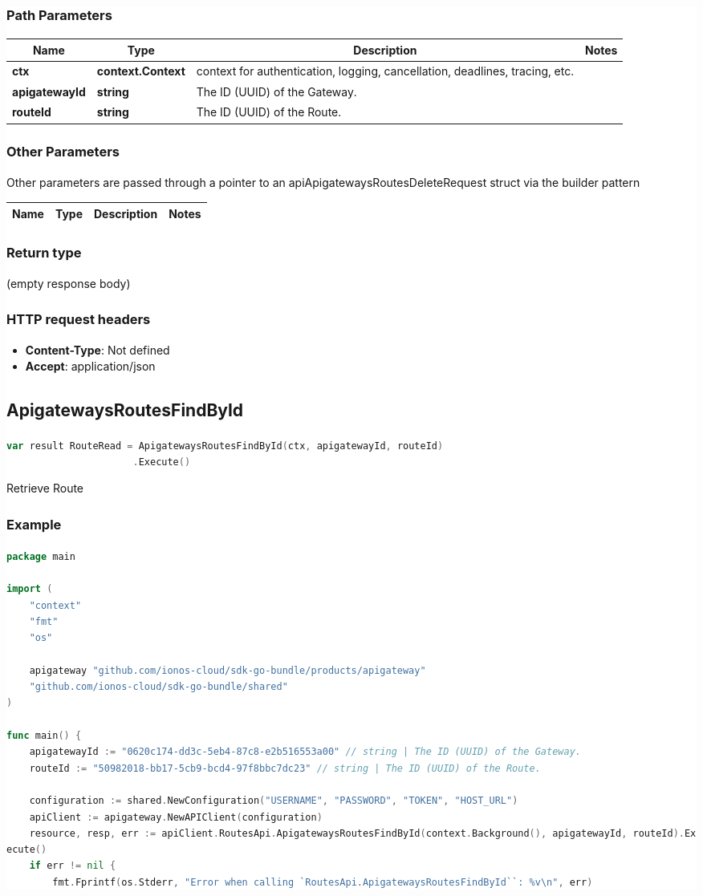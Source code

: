 ### Path Parameters


|Name | Type | Description  | Notes|
|------------- | ------------- | ------------- | -------------|
|**ctx** | **context.Context** | context for authentication, logging, cancellation, deadlines, tracing, etc.|
|**apigatewayId** | **string** | The ID (UUID) of the Gateway. | |
|**routeId** | **string** | The ID (UUID) of the Route. | |

### Other Parameters

Other parameters are passed through a pointer to an apiApigatewaysRoutesDeleteRequest struct via the builder pattern


|Name | Type | Description  | Notes|
|------------- | ------------- | ------------- | -------------|

### Return type

 (empty response body)

### HTTP request headers

- **Content-Type**: Not defined
- **Accept**: application/json



## ApigatewaysRoutesFindById

```go
var result RouteRead = ApigatewaysRoutesFindById(ctx, apigatewayId, routeId)
                      .Execute()
```

Retrieve Route



### Example

```go
package main

import (
    "context"
    "fmt"
    "os"

    apigateway "github.com/ionos-cloud/sdk-go-bundle/products/apigateway"
    "github.com/ionos-cloud/sdk-go-bundle/shared"
)

func main() {
    apigatewayId := "0620c174-dd3c-5eb4-87c8-e2b516553a00" // string | The ID (UUID) of the Gateway.
    routeId := "50982018-bb17-5cb9-bcd4-97f8bbc7dc23" // string | The ID (UUID) of the Route.

    configuration := shared.NewConfiguration("USERNAME", "PASSWORD", "TOKEN", "HOST_URL")
    apiClient := apigateway.NewAPIClient(configuration)
    resource, resp, err := apiClient.RoutesApi.ApigatewaysRoutesFindById(context.Background(), apigatewayId, routeId).Execute()
    if err != nil {
        fmt.Fprintf(os.Stderr, "Error when calling `RoutesApi.ApigatewaysRoutesFindById``: %v\n", err)
```